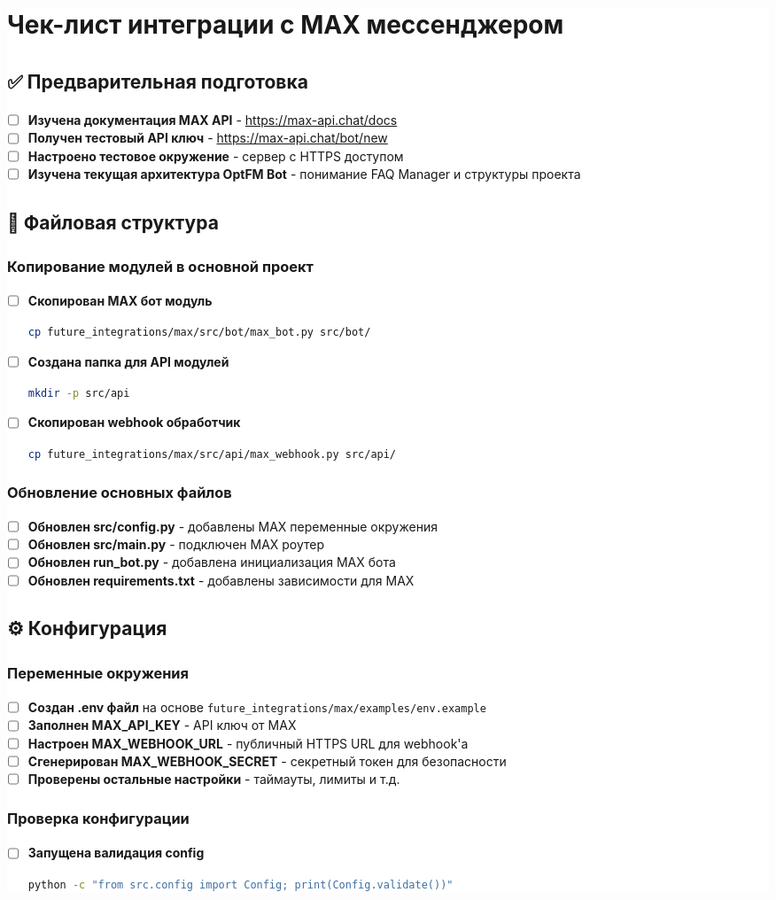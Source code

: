 # Чек-лист интеграции с MAX мессенджером

## ✅ Предварительная подготовка

- [ ] **Изучена документация MAX API** - https://max-api.chat/docs
- [ ] **Получен тестовый API ключ** - https://max-api.chat/bot/new
- [ ] **Настроено тестовое окружение** - сервер с HTTPS доступом
- [ ] **Изучена текущая архитектура OptFM Bot** - понимание FAQ Manager и структуры проекта

## 📁 Файловая структура

### Копирование модулей в основной проект

- [ ] **Скопирован MAX бот модуль**
  ```bash
  cp future_integrations/max/src/bot/max_bot.py src/bot/
  ```

- [ ] **Создана папка для API модулей**
  ```bash
  mkdir -p src/api
  ```

- [ ] **Скопирован webhook обработчик**
  ```bash
  cp future_integrations/max/src/api/max_webhook.py src/api/
  ```

### Обновление основных файлов

- [ ] **Обновлен src/config.py** - добавлены MAX переменные окружения
- [ ] **Обновлен src/main.py** - подключен MAX роутер
- [ ] **Обновлен run_bot.py** - добавлена инициализация MAX бота
- [ ] **Обновлен requirements.txt** - добавлены зависимости для MAX

## ⚙️ Конфигурация

### Переменные окружения

- [ ] **Создан .env файл** на основе `future_integrations/max/examples/env.example`
- [ ] **Заполнен MAX_API_KEY** - API ключ от MAX
- [ ] **Настроен MAX_WEBHOOK_URL** - публичный HTTPS URL для webhook'а
- [ ] **Сгенерирован MAX_WEBHOOK_SECRET** - секретный токен для безопасности
- [ ] **Проверены остальные настройки** - таймауты, лимиты и т.д.

### Проверка конфигурации

- [ ] **Запущена валидация config**
  ```bash
  python -c "from src.config import Config; print(Config.validate())"
  ```
